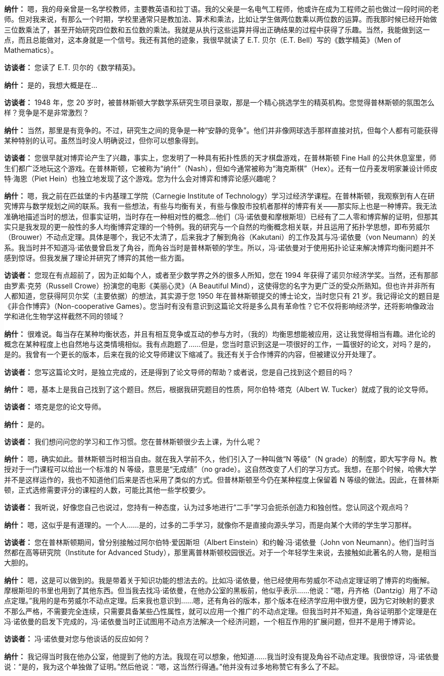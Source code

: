 **纳什：** 嗯，我的母亲曾是一名学校教师，主要教英语和拉丁语。我的父亲是一名电气工程师，他或许在成为工程师之前也做过一段时间的老师。但对我来说，有那么一个时期，学校里通常只是教加法、算术和乘法，比如让学生做两位数乘以两位数的运算。而我那时候已经开始做三位数乘法了，甚至开始研究四位数和五位数的乘法。我就是从执行这些运算并得出正确结果的过程中获得了乐趣。当然，我能做到这一点，而且总能做对，这本身就是一个信号。我还有其他的迹象，我很早就读了 E.T. 贝尔（E.T. Bell）写的《数学精英》（Men of Mathematics）。

**访谈者：** 您读了 E.T. 贝尔的《数学精英》。

**纳什：** 是的，我想大概是在...

**访谈者：** 1948 年，您 20 岁时，被普林斯顿大学数学系研究生项目录取，那是一个精心挑选学生的精英机构。您觉得普林斯顿的氛围怎么样？竞争是不是非常激烈？

**纳什：** 当然，那里是有竞争的。不过，研究生之间的竞争是一种“安静的竞争”。他们并非像网球选手那样直接对抗，但每个人都有可能获得某种特别的认可。虽然当时没人明确说过，但你可以想象得到。


**访谈者：** 您很早就对博弈论产生了兴趣，事实上，您发明了一种具有拓扑性质的天才棋盘游戏，在普林斯顿 Fine Hall 的公共休息室里，师生们都广泛地玩这个游戏。在普林斯顿，它被称为“纳什”（Nash），但如今通常被称为“海克斯棋”（Hex）。还有一位丹麦发明家兼设计师皮特·海恩（Piet Hein）也独立地发现了这个游戏。您为什么会对博弈和博弈论感兴趣呢？

**纳什：** 嗯，我之前在匹兹堡的卡内基理工学院（Carnegie Institute of Technology）学习过经济学课程。在普林斯顿，我观察到有人在研究博弈与数学规划之间的联系。我有一些想法，有些与均衡有关，有些与像股市投机者那样的博弈有关——那实际上也是一种博弈。我无法准确地描述当时的想法，但事实证明，当时存在一种相对性的概念...他们（冯·诺依曼和摩根斯坦）已经有了二人零和博弈解的证明，但那其实只是我发现的更一般性的多人均衡博弈定理的一个特例。我的研究与一个自然的均衡概念相关联，并且运用了拓扑学思想，即布劳威尔（Brouwer）不动点定理。具体是哪个，我记不太清了，后来我才了解到角谷（Kakutani）的工作及其与冯·诺依曼（von Neumann）的关系。我当时并不知道冯·诺依曼曾启发了角谷，而角谷当时是普林斯顿的学生。所以，冯·诺依曼对于使用拓扑论证来解决博弈均衡问题并不感到惊讶。但我发展了理论并研究了博弈的其他一些方面。


**访谈者：** 您现在有点超前了，因为正如每个人，或者至少数学界之外的很多人所知，您在 1994 年获得了诺贝尔经济学奖。当然，还有那部由罗素·克劳（Russell Crowe）扮演您的电影《美丽心灵》（A Beautiful Mind），这使得您的名字为更广泛的受众所熟知。但也许并非所有人都知道，您获得阿贝尔奖（主要依据）的想法，其实源于您 1950 年在普林斯顿提交的博士论文，当时您只有 21 岁。我记得论文的题目是《非合作博弈》（Non-cooperative Games）。您当时有没有意识到这篇论文将是多么具有革命性？它不仅将影响经济学，还将影响像政治学和进化生物学这样截然不同的领域？

**纳什：** 很难说。每当存在某种均衡状态，并且有相互竞争或互动的参与方时，（我的）均衡思想能被应用，这让我觉得相当有趣。进化论的概念在某种程度上也自然地与这类情境相似。我有点跑题了……但是，您当时意识到这是一项很好的工作，一篇很好的论文，对吗？是的，是的。我曾有一个更长的版本，后来在我的论文导师建议下缩减了。我还有关于合作博弈的内容，但被建议分开处理了。

**访谈者：** 您写这篇论文时，是独立完成的，还是得到了论文导师的帮助？或者说，您是自己找到这个题目的吗？

**纳什：** 嗯，基本上是我自己找到了这个题目。然后，根据我研究题目的性质，阿尔伯特·塔克（Albert W. Tucker）就成了我的论文导师。

**访谈者：** 塔克是您的论文导师。

**纳什：** 是的。

**访谈者：** 我们想问问您的学习和工作习惯。您在普林斯顿很少去上课，为什么呢？

**纳什：** 嗯，确实如此。普林斯顿当时相当自由。就在我入学前不久，他们引入了一种叫做“N 等级”（N grade）的制度，即大写字母 N。教授对于一门课程可以给出一个标准的 N 等级，意思是“无成绩”（no grade）。这自然改变了人们的学习方式。我想，在那个时候，哈佛大学并不是这样运作的，我也不知道他们后来是否也采用了类似的方式。但普林斯顿至今仍在某种程度上保留着 N 等级的做法。因此，在普林斯顿，正式选修需要评分的课程的人数，可能比其他一些学校要少。

**访谈者：** 我听说，好像您自己也说过，您持有一种态度，认为过多地进行“二手”学习会扼杀创造力和独创性。您认同这个观点吗？

**纳什：** 嗯，这似乎是有道理的。一个人……是的，过多的二手学习，就像你不是直接向源头学习，而是向某个大师的学生学习那样。

**访谈者：** 您在普林斯顿期间，曾分别接触过阿尔伯特·爱因斯坦（Albert Einstein）和约翰·冯·诺依曼（John von Neumann）。他们当时当然都在高等研究院（Institute for Advanced Study），那里离普林斯顿校园很近。对于一个年轻学生来说，去接触如此著名的人物，是相当大胆的。

**纳什：** 嗯，这是可以做到的。我是带着关于知识功能的想法去的。比如冯·诺依曼，他已经使用布劳威尔不动点定理证明了博弈的均衡解。摩根斯坦的书里也用到了其他东西。但当我去找冯·诺依曼，在他办公室的黑板前，他似乎表示……他说：“嗯，丹齐格（Dantzig）用了不动点定理。”我用的是布劳威尔不动点定理。后来我也意识到……嗯，还有角谷的版本，那个版本在经济学应用中很方便，因为它对映射的要求不那么严格，不需要完全连续，只需要具备某些凸性属性，就可以应用一个推广的不动点定理。但我当时并不知道，角谷证明那个定理是在冯·诺依曼的启发下完成的，冯·诺依曼当时正试图用不动点方法解决一个经济问题，一个相互作用的扩展问题，但并不是用于博弈论。

**访谈者：** 冯·诺依曼对您与他谈话的反应如何？

**纳什：** 我记得当时我在他办公室，他提到了他的方法。我现在可以想象，他知道……我当时没有提及角谷不动点定理。我很惊讶，冯·诺依曼说：“是的，我为这个单独做了证明。”然后他说：“嗯，这当然行得通。”他并没有过多地称赞它有多么了不起。
